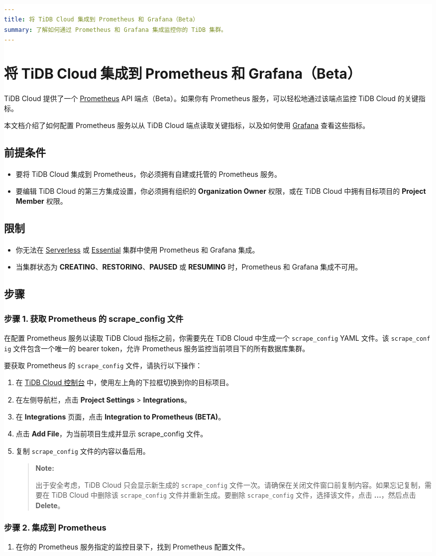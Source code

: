 ```yaml
---
title: 将 TiDB Cloud 集成到 Prometheus 和 Grafana（Beta）
summary: 了解如何通过 Prometheus 和 Grafana 集成监控你的 TiDB 集群。
---
```


# 将 TiDB Cloud 集成到 Prometheus 和 Grafana（Beta）

TiDB Cloud 提供了一个 [Prometheus](https://prometheus.io/) API 端点（Beta）。如果你有 Prometheus 服务，可以轻松地通过该端点监控 TiDB Cloud 的关键指标。

本文档介绍了如何配置 Prometheus 服务以从 TiDB Cloud 端点读取关键指标，以及如何使用 [Grafana](https://grafana.com/) 查看这些指标。

## 前提条件

- 要将 TiDB Cloud 集成到 Prometheus，你必须拥有自建或托管的 Prometheus 服务。

- 要编辑 TiDB Cloud 的第三方集成设置，你必须拥有组织的 **Organization Owner** 权限，或在 TiDB Cloud 中拥有目标项目的 **Project Member** 权限。

## 限制

- 你无法在 [Serverless](/tidb-cloud/select-cluster-tier.md#tidb-cloud-serverless) 或 [Essential](/tidb-cloud/select-cluster-tier.md#essential) 集群中使用 Prometheus 和 Grafana 集成。

- 当集群状态为 **CREATING**、**RESTORING**、**PAUSED** 或 **RESUMING** 时，Prometheus 和 Grafana 集成不可用。

## 步骤

### 步骤 1. 获取 Prometheus 的 scrape_config 文件

在配置 Prometheus 服务以读取 TiDB Cloud 指标之前，你需要先在 TiDB Cloud 中生成一个 `scrape_config` YAML 文件。该 `scrape_config` 文件包含一个唯一的 bearer token，允许 Prometheus 服务监控当前项目下的所有数据库集群。

要获取 Prometheus 的 `scrape_config` 文件，请执行以下操作：

1. 在 [TiDB Cloud 控制台](https://tidbcloud.com) 中，使用左上角的下拉框切换到你的目标项目。
2. 在左侧导航栏，点击 **Project Settings** > **Integrations**。
3. 在 **Integrations** 页面，点击 **Integration to Prometheus (BETA)**。
4. 点击 **Add File**，为当前项目生成并显示 scrape_config 文件。

5. 复制 `scrape_config` 文件的内容以备后用。

    > **Note:**
    >
    > 出于安全考虑，TiDB Cloud 只会显示新生成的 `scrape_config` 文件一次。请确保在关闭文件窗口前复制内容。如果忘记复制，需要在 TiDB Cloud 中删除该 `scrape_config` 文件并重新生成。要删除 `scrape_config` 文件，选择该文件，点击 **...**，然后点击 **Delete**。

### 步骤 2. 集成到 Prometheus

1. 在你的 Prometheus 服务指定的监控目录下，找到 Prometheus 配置文件。
